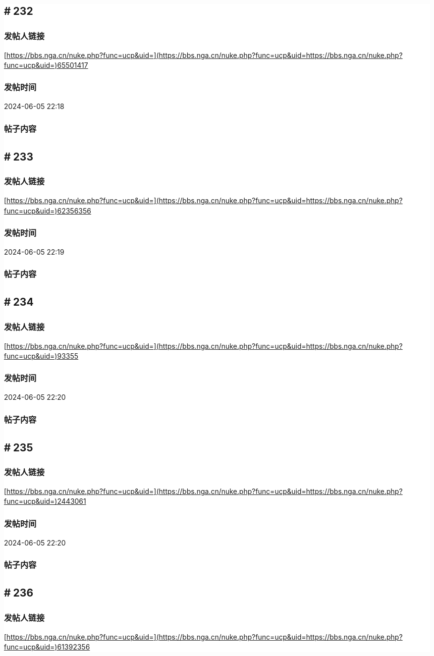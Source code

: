 
## \# 232
### 发帖人链接
[https://bbs.nga.cn/nuke.php?func=ucp&uid=](https://bbs.nga.cn/nuke.php?func=ucp&uid=https://bbs.nga.cn/nuke.php?func=ucp&uid=)65501417

### 发帖时间
2024-06-05 22:18

### 帖子内容


## \# 233
### 发帖人链接
[https://bbs.nga.cn/nuke.php?func=ucp&uid=](https://bbs.nga.cn/nuke.php?func=ucp&uid=https://bbs.nga.cn/nuke.php?func=ucp&uid=)62356356

### 发帖时间
2024-06-05 22:19

### 帖子内容


## \# 234
### 发帖人链接
[https://bbs.nga.cn/nuke.php?func=ucp&uid=](https://bbs.nga.cn/nuke.php?func=ucp&uid=https://bbs.nga.cn/nuke.php?func=ucp&uid=)93355

### 发帖时间
2024-06-05 22:20

### 帖子内容


## \# 235
### 发帖人链接
[https://bbs.nga.cn/nuke.php?func=ucp&uid=](https://bbs.nga.cn/nuke.php?func=ucp&uid=https://bbs.nga.cn/nuke.php?func=ucp&uid=)2443061

### 发帖时间
2024-06-05 22:20

### 帖子内容


## \# 236
### 发帖人链接
[https://bbs.nga.cn/nuke.php?func=ucp&uid=](https://bbs.nga.cn/nuke.php?func=ucp&uid=https://bbs.nga.cn/nuke.php?func=ucp&uid=)61392356
